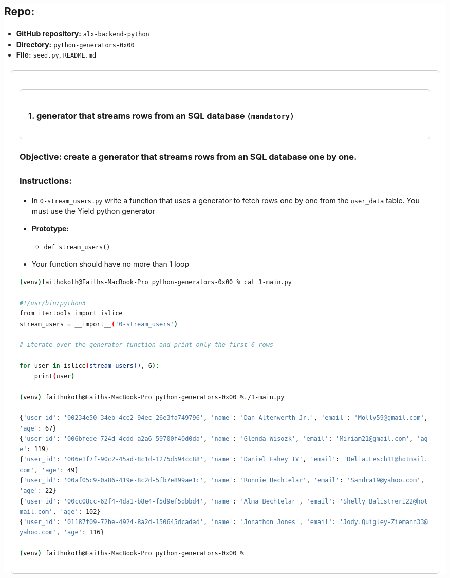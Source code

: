 ## **Repo:**

- **GitHub repository:** `alx-backend-python`
- **Directory:** `python-generators-0x00`
- **File:** `seed.py`, `README.md`


</div>

<div style="border: 1px solid #ccc; border-radius: 6px; padding: 16px; margin: 20px auto; max-width: 800px;">
<div style="border: 1px solid #ccc; border-radius: 6px; padding: 16px; margin: 20px auto; max-width: 800px;">

### **1. generator that streams rows from an SQL database `(mandatory)`**

</div>

### **Objective: create a generator that streams rows from an SQL database one by one.**

### **Instructions:**

* In `0-stream_users.py` write a function that uses a generator to fetch rows one by one from the `user_data` table. You must use the Yield python generator


* **Prototype:** 
    * `def stream_users()`
* Your function should have no more than 1 loop

```sh
(venv)faithokoth@Faiths-MacBook-Pro python-generators-0x00 % cat 1-main.py 

#!/usr/bin/python3
from itertools import islice
stream_users = __import__('0-stream_users')

# iterate over the generator function and print only the first 6 rows

for user in islice(stream_users(), 6):
    print(user)

(venv) faithokoth@Faiths-MacBook-Pro python-generators-0x00 %./1-main.py

{'user_id': '00234e50-34eb-4ce2-94ec-26e3fa749796', 'name': 'Dan Altenwerth Jr.', 'email': 'Molly59@gmail.com', 'age': 67}
{'user_id': '006bfede-724d-4cdd-a2a6-59700f40d0da', 'name': 'Glenda Wisozk', 'email': 'Miriam21@gmail.com', 'age': 119}
{'user_id': '006e1f7f-90c2-45ad-8c1d-1275d594cc88', 'name': 'Daniel Fahey IV', 'email': 'Delia.Lesch11@hotmail.com', 'age': 49}
{'user_id': '00af05c9-0a86-419e-8c2d-5fb7e899ae1c', 'name': 'Ronnie Bechtelar', 'email': 'Sandra19@yahoo.com', 'age': 22}
{'user_id': '00cc08cc-62f4-4da1-b8e4-f5d9ef5dbbd4', 'name': 'Alma Bechtelar', 'email': 'Shelly_Balistreri22@hotmail.com', 'age': 102}
{'user_id': '01187f09-72be-4924-8a2d-150645dcadad', 'name': 'Jonathon Jones', 'email': 'Jody.Quigley-Ziemann33@yahoo.com', 'age': 116}

(venv) faithokoth@Faiths-MacBook-Pro python-generators-0x00 %
```
